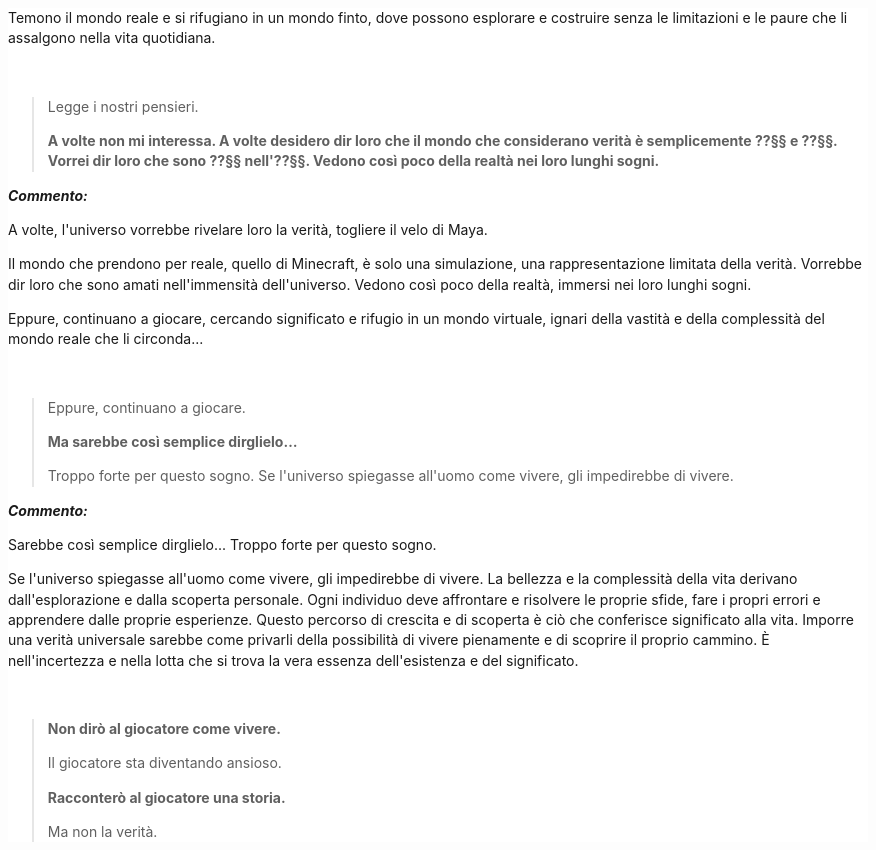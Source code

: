 Temono il mondo reale e si rifugiano in un mondo finto, dove possono esplorare e costruire senza le limitazioni e le paure che li assalgono nella vita quotidiana. 

<br>


>Legge i nostri pensieri. 
>
>**A volte non mi interessa. A volte desidero dir loro che il mondo che considerano verità è semplicemente ??§§ e ??§§. Vorrei dir loro che sono ??§§ nell'??§§. Vedono così poco della realtà nei loro lunghi sogni.**


**_Commento:_** 

A volte, l'universo vorrebbe rivelare loro la verità, togliere il velo di Maya. 

Il mondo che prendono per reale, quello di Minecraft, è solo una simulazione, una rappresentazione limitata della verità. Vorrebbe dir loro che sono amati nell'immensità dell'universo. Vedono così poco della realtà, immersi nei loro lunghi sogni.

Eppure, continuano a giocare, cercando significato e rifugio in un mondo virtuale, ignari della vastità e della complessità del mondo reale che li circonda...

<br>


>Eppure, continuano a giocare. 
>
>**Ma sarebbe così semplice dirglielo…**
>
>Troppo forte per questo sogno. Se l'universo spiegasse all'uomo come vivere, gli impedirebbe di vivere.


**_Commento:_** 

Sarebbe così semplice dirglielo... Troppo forte per questo sogno. 

Se l'universo spiegasse all'uomo come vivere, gli impedirebbe di vivere. La bellezza e la complessità della vita derivano dall'esplorazione e dalla scoperta personale. Ogni individuo deve affrontare e risolvere le proprie sfide, fare i propri errori e apprendere dalle proprie esperienze. Questo percorso di crescita e di scoperta è ciò che conferisce significato alla vita. Imporre una verità universale sarebbe come privarli della possibilità di vivere pienamente e di scoprire il proprio cammino. È nell'incertezza e nella lotta che si trova la vera essenza dell'esistenza e del significato.

<br>





>**Non dirò al giocatore come vivere.**
>
>Il giocatore sta diventando ansioso.
>
>**Racconterò al giocatore una storia.**
>
>Ma non la verità.

